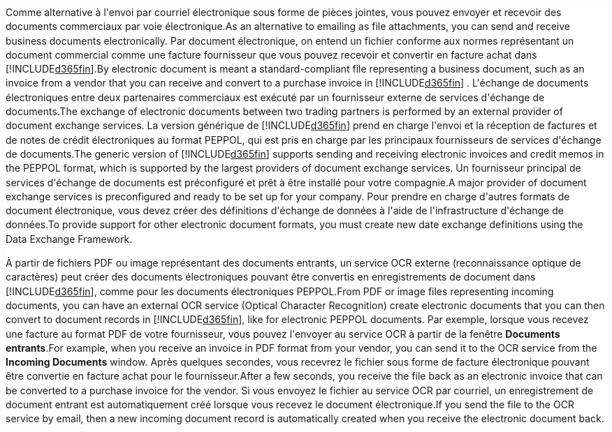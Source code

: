 <span data-ttu-id="62b17-106">Comme alternative à l'envoi par courriel électronique sous forme de pièces jointes, vous pouvez envoyer et recevoir des documents commerciaux par voie électronique.</span><span class="sxs-lookup"><span data-stu-id="62b17-106">As an alternative to emailing as file attachments, you can send and receive business documents electronically.</span></span> <span data-ttu-id="62b17-107">Par document électronique, on entend un fichier conforme aux normes représentant un document commercial comme une facture fournisseur que vous pouvez recevoir et convertir en facture achat dans [!INCLUDE[d365fin](includes/d365fin_md.md)].</span><span class="sxs-lookup"><span data-stu-id="62b17-107">By electronic document is meant a standard-compliant file representing a business document, such as an invoice from a vendor that you can receive and convert to a purchase invoice in [!INCLUDE[d365fin](includes/d365fin_md.md)] .</span></span> <span data-ttu-id="62b17-108">L'échange de documents électroniques entre deux partenaires commerciaux est exécuté par un fournisseur externe de services d'échange de documents.</span><span class="sxs-lookup"><span data-stu-id="62b17-108">The exchange of electronic documents between two trading partners is performed by an external provider of document exchange services.</span></span> <span data-ttu-id="62b17-109">La version générique de [!INCLUDE[d365fin](includes/d365fin_md.md)] prend en charge l'envoi et la réception de factures et de notes de crédit électroniques au format PEPPOL, qui est pris en charge par les principaux fournisseurs de services d'échange de documents.</span><span class="sxs-lookup"><span data-stu-id="62b17-109">The generic version of [!INCLUDE[d365fin](includes/d365fin_md.md)]  supports sending and receiving electronic invoices and credit memos in the PEPPOL format, which is supported by the largest providers of document exchange services.</span></span> <span data-ttu-id="62b17-110">Un fournisseur principal de services d'échange de documents est préconfiguré et prêt à être installé pour votre compagnie.</span><span class="sxs-lookup"><span data-stu-id="62b17-110">A major provider of document exchange services is preconfigured and ready to be set up for your company.</span></span> <span data-ttu-id="62b17-111">Pour prendre en charge d'autres formats de document électronique, vous devez créer des définitions d'échange de données à l'aide de l'infrastructure d'échange de données.</span><span class="sxs-lookup"><span data-stu-id="62b17-111">To provide support for other electronic document formats, you must create new date exchange definitions using the Data Exchange Framework.</span></span>  

<span data-ttu-id="62b17-112">À partir de fichiers PDF ou image représentant des documents entrants, un service OCR externe (reconnaissance optique de caractères) peut créer des documents électroniques pouvant être convertis en enregistrements de document dans [!INCLUDE[d365fin](includes/d365fin_md.md)], comme pour les documents électroniques PEPPOL.</span><span class="sxs-lookup"><span data-stu-id="62b17-112">From PDF or image files representing incoming documents, you can have an external OCR service (Optical Character Recognition) create electronic documents that you can then convert to document records in [!INCLUDE[d365fin](includes/d365fin_md.md)], like for electronic PEPPOL documents.</span></span> <span data-ttu-id="62b17-113">Par exemple, lorsque vous recevez une facture au format PDF de votre fournisseur, vous pouvez l'envoyer au service OCR à partir de la fenêtre **Documents entrants**.</span><span class="sxs-lookup"><span data-stu-id="62b17-113">For example, when you receive an invoice in PDF format from your vendor, you can send it to the OCR service from the **Incoming Documents** window.</span></span> <span data-ttu-id="62b17-114">Après quelques secondes, vous recevrez le fichier sous forme de facture électronique pouvant être convertie en facture achat pour le fournisseur.</span><span class="sxs-lookup"><span data-stu-id="62b17-114">After a few seconds, you receive the file back as an electronic invoice that can be converted to a purchase invoice for the vendor.</span></span> <span data-ttu-id="62b17-115">Si vous envoyez le fichier au service OCR par courriel, un enregistrement de document entrant est automatiquement créé lorsque vous recevez le document électronique.</span><span class="sxs-lookup"><span data-stu-id="62b17-115">If you send the file to the OCR service by email, then a new incoming document record is automatically created when you receive the electronic document back.</span></span>  

